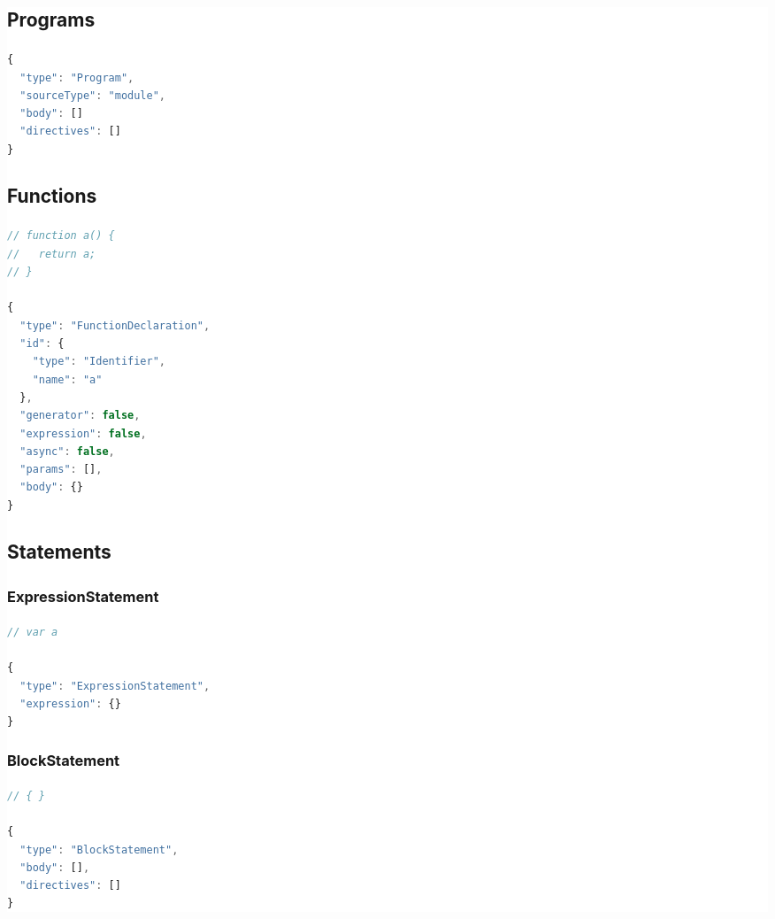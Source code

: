 ## Programs

```js
{
  "type": "Program",
  "sourceType": "module",
  "body": []
  "directives": []
}
```

## Functions

```js
// function a() {
//   return a;
// }

{
  "type": "FunctionDeclaration",
  "id": {
    "type": "Identifier",
    "name": "a"
  },
  "generator": false,
  "expression": false,
  "async": false,
  "params": [],
  "body": {}
}
```

## Statements

### ExpressionStatement

```js
// var a

{
  "type": "ExpressionStatement",
  "expression": {}
}
```

### BlockStatement

```js
// { }

{
  "type": "BlockStatement",
  "body": [],
  "directives": []
}

```
